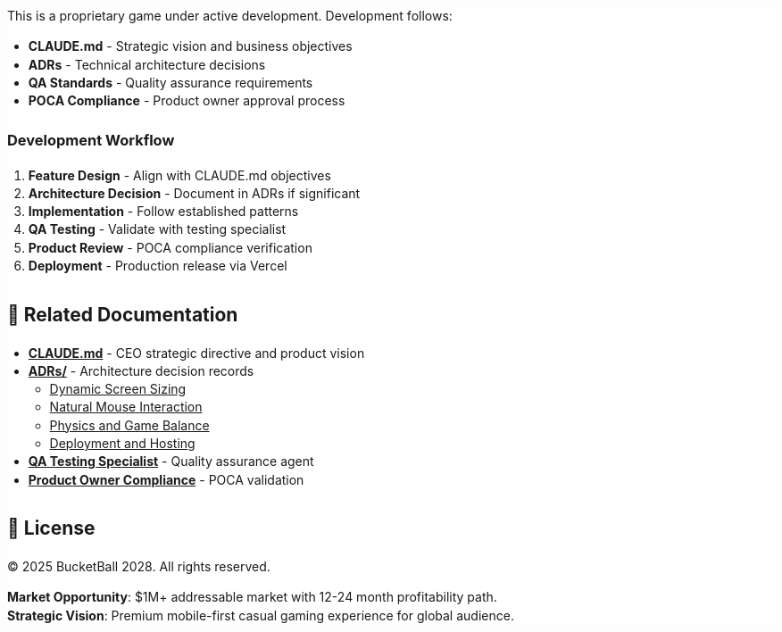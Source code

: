 This is a proprietary game under active development. Development follows:
- **CLAUDE.md** - Strategic vision and business objectives
- **ADRs** - Technical architecture decisions
- **QA Standards** - Quality assurance requirements
- **POCA Compliance** - Product owner approval process

### Development Workflow
1. **Feature Design** - Align with CLAUDE.md objectives
2. **Architecture Decision** - Document in ADRs if significant
3. **Implementation** - Follow established patterns
4. **QA Testing** - Validate with testing specialist
5. **Product Review** - POCA compliance verification
6. **Deployment** - Production release via Vercel

## 🔗 Related Documentation

- **[CLAUDE.md](./CLAUDE.md)** - CEO strategic directive and product vision
- **[ADRs/](./ADRs/)** - Architecture decision records
  - [Dynamic Screen Sizing](./ADRs/001-dynamic-screen-sizing.md)
  - [Natural Mouse Interaction](./ADRs/002-natural-mouse-interaction.md)
  - [Physics and Game Balance](./ADRs/003-physics-and-game-balance.md)
  - [Deployment and Hosting](./ADRs/004-deployment-and-hosting.md)
- **[QA Testing Specialist](./qa-testing-specialist.md)** - Quality assurance agent
- **[Product Owner Compliance](./product-owner-compliance.md)** - POCA validation

## 📄 License

© 2025 BucketBall 2028. All rights reserved.

**Market Opportunity**: $1M+ addressable market with 12-24 month profitability path.  
**Strategic Vision**: Premium mobile-first casual gaming experience for global audience.
